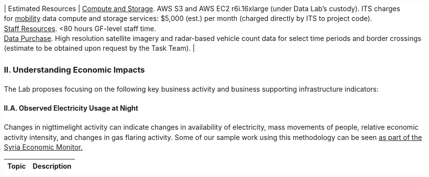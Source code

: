 | Estimated Resources | <u><span>Compute and Storage</span></u>. AWS S3 and AWS EC2 r6i.16xlarge (under Data Lab’s custody). ITS charges for [mobility](https://docs.datapartnership.org/collections/mobility/README.html) data compute and storage services: \$5,000 (est.) per month (charged directly by ITS to project code).<br> <u><span>Staff Resources</span></u>. <80 hours GF-level staff time.<br><u>Data Purchase</u>. High resolution satellite imagery and radar-based vehicle count data for select time periods and border crossings (estimate to be obtained upon request by the Task Team).                                                                                                                                                                                                                                                                                                                                                                                                                                                                                                                                                                                                                                                                                                                                                                                                                                                                                                                                                                                                                                                                                                                                                                                                                                                                                                                                                                                                                                                                                                                                                                                                                                                                                                                                                                                                                                                                                                                             |

### II. Understanding Economic Impacts

The Lab proposes focusing on the following key business activity and business
supporting infrastructure indicators:

#### II.A. Observed Electricity Usage at Night

Changes in nigttimelight activity can indicate changes in availability of electricity, mass movements of people, relative economic activity intensity, and changes in gas flaring activity. Some of our sample work using this methodology can be seen [as part of the Syria Economic Monitor.](https://datapartnership.org/syria-economic-monitor/notebooks/ntl-analysis/README.html)

| Topic               | Description                                                                                                                                                                                                                                                                                                                                                                                                                                                                                                                                                                                                                                                                                                                                                                                                                                                                                                                                                                                                                                                                                       |
| ------------------- | ------------------------------------------------------------------------------------------------------------------------------------------------------------------------------------------------------------------------------------------------------------------------------------------------------------------------------------------------------------------------------------------------------------------------------------------------------------------------------------------------------------------------------------------------------------------------------------------------------------------------------------------------------------------------------------------------------------------------------------------------------------------------------------------------------------------------------------------------------------------------------------------------------------------------------------------------------------------------------------------------------------------------------------------------------------------------------------------------- |